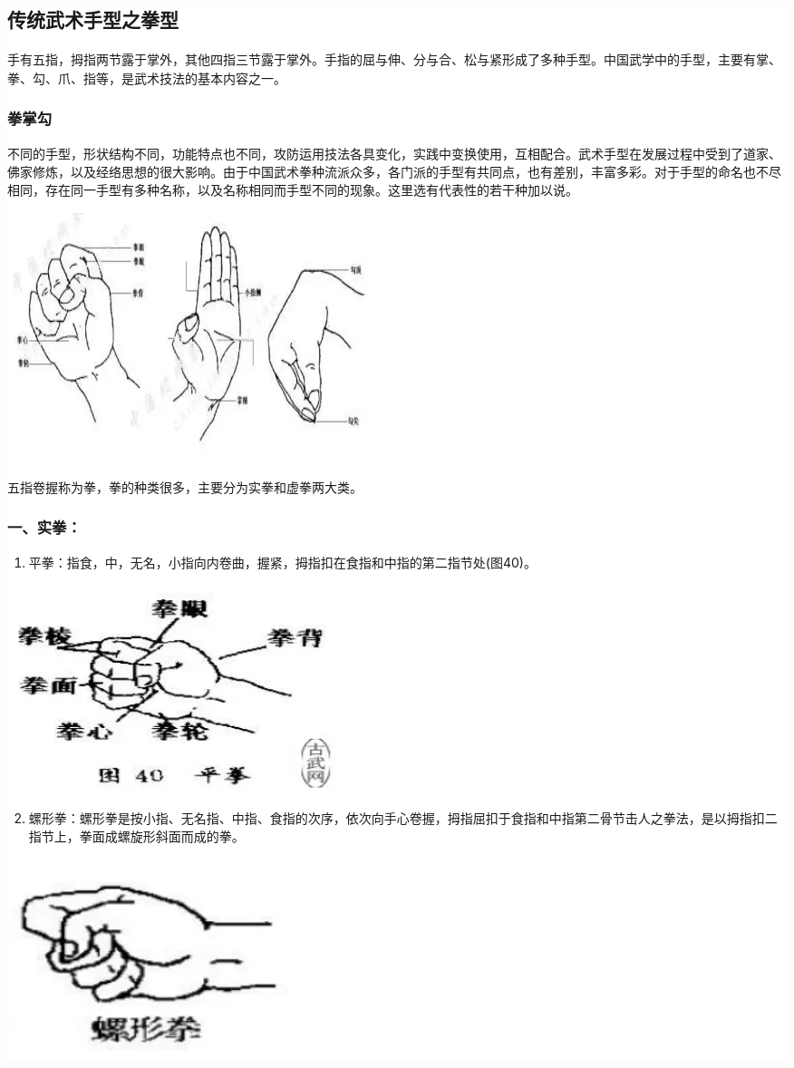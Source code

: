 

## 传统武术手型之拳型

手有五指，拇指两节露于掌外，其他四指三节露于掌外。手指的屈与伸、分与合、松与紧形成了多种手型。中国武学中的手型，主要有掌、拳、勾、爪、指等，是武术技法的基本内容之一。

 

### 拳掌勾


不同的手型，形状结构不同，功能特点也不同，攻防运用技法各具变化，实践中变换使用，互相配合。武术手型在发展过程中受到了道家、佛家修炼，以及经络思想的很大影响。由于中国武术拳种流派众多，各门派的手型有共同点，也有差别，丰富多彩。对于手型的命名也不尽相同，存在同一手型有多种名称，以及名称相同而手型不同的现象。这里选有代表性的若干种加以说。

![拳型](../Assets/xia/quan/quan_zhang_gou.png)

五指卷握称为拳，拳的种类很多，主要分为实拳和虚拳两大类。
### 一、实拳：

1. 平拳：指食，中，无名，小指向内卷曲，握紧，拇指扣在食指和中指的第二指节处(图40)。


![四平拳](../Assets/xia/quan/sipingquan.png)



2. 螺形拳：螺形拳是按小指、无名指、中指、食指的次序，依次向手心卷握，拇指屈扣于食指和中指第二骨节击人之拳法，是以拇指扣二指节上，拳面成螺旋形斜面而成的拳。


![螺形拳](../Assets/xia/quan/luoxingquan.png)
